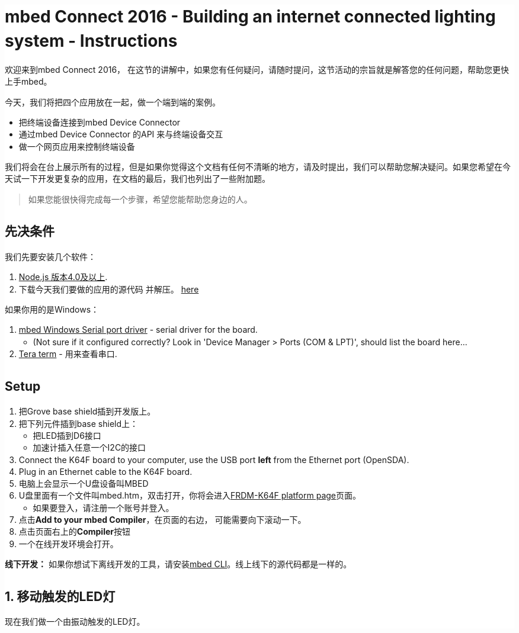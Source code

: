 # mbed Connect 2016 - Building an internet connected lighting system - Instructions

欢迎来到mbed Connect 2016， 在这节的讲解中，如果您有任何疑问，请随时提问，这节活动的宗旨就是解答您的任何问题，帮助您更快上手mbed。

今天，我们将把四个应用放在一起，做一个端到端的案例。

* 把终端设备连接到mbed Device Connector
* 通过mbed Device Connector 的API 来与终端设备交互
* 做一个网页应用来控制终端设备

我们将会在台上展示所有的过程，但是如果你觉得这个文档有任何不清晰的地方，请及时提出，我们可以帮助您解决疑问。如果您希望在今天试一下开发更复杂的应用，在文档的最后，我们也列出了一些附加题。

> 如果您能很快得完成每一个步骤，希望您能帮助您身边的人。

## 先决条件

我们先要安装几个软件：

1. [Node.js 版本4.0及以上](https://nodejs.org).
1. 下载今天我们要做的应用的源代码 并解压。 [here](https://github.com/ARMmbed/workshop-mbed-connect-asia-lights)

如果你用的是Windows：

1. [mbed Windows Serial port driver](https://developer.mbed.org/media/downloads/drivers/mbedWinSerial_16466.exe) - serial driver for the board.
    * (Not sure if it configured correctly? Look in 'Device Manager > Ports (COM & LPT)', should list the board here...
1. [Tera term](https://osdn.net/projects/ttssh2/downloads/66361/teraterm-4.92.exe/) - 用来查看串口.

## Setup

1. 把Grove base shield插到开发版上。
1. 把下列元件插到base shield上：
    *  把LED插到D6接口
    *  加速计插入任意一个I2C的接口
1. Connect the K64F board to your computer, use the USB port **left** from the Ethernet port (OpenSDA).
1. Plug in an Ethernet cable to the K64F board.
1. 电脑上会显示一个U盘设备叫MBED
1. U盘里面有一个文件叫mbed.htm，双击打开，你将会进入[FRDM-K64F platform page](https://developer.mbed.org/platforms/FRDM-K64F/)页面。
    * 如果要登入，请注册一个账号并登入。
1. 点击**Add to your mbed Compiler**，在页面的右边， 可能需要向下滚动一下。
1. 点击页面右上的**Compiler**按钮
1. 一个在线开发环境会打开。

**线下开发：** 如果你想试下离线开发的工具，请安装[mbed CLI](https://docs.mbed.com/docs/mbed-os-handbook/en/5.1/getting_started/blinky_cli/#installing-mbed-cli-and-a-toolchain)。线上线下的源代码都是一样的。

## 1. 移动触发的LED灯

现在我们做一个由振动触发的LED灯。
